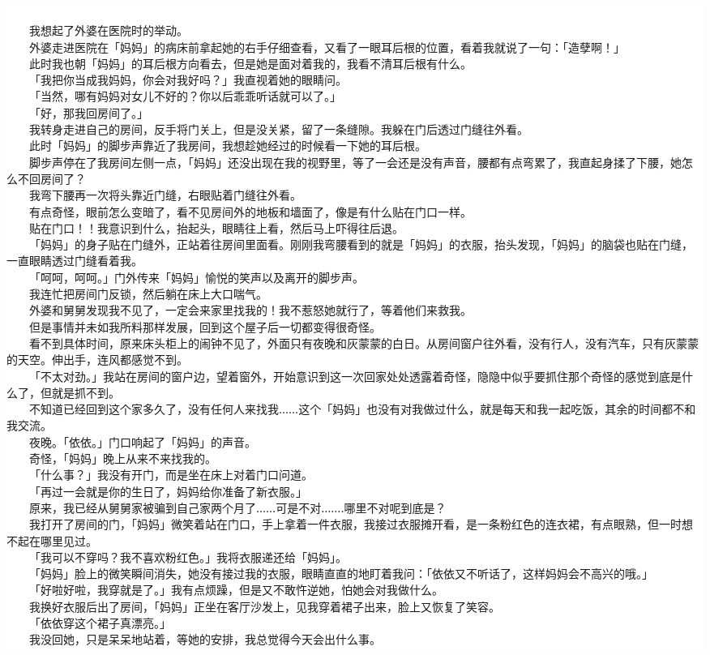 <br>   
&emsp;&emsp;我想起了外婆在医院时的举动。  
<br>   
&emsp;&emsp;外婆走进医院在「妈妈」的病床前拿起她的右手仔细查看，又看了一眼耳后根的位置，看着我就说了一句：「造孽啊！」  
<br>   
&emsp;&emsp;此时我也朝「妈妈」的耳后根方向看去，但是她是面对着我的，我看不清耳后根有什么。  
<br>   
&emsp;&emsp;「我把你当成我妈妈，你会对我好吗？」我直视着她的眼睛问。  
<br>   
&emsp;&emsp;「当然，哪有妈妈对女儿不好的？你以后乖乖听话就可以了。」  
<br>   
&emsp;&emsp;「好，那我回房间了。」  
<br>   
&emsp;&emsp;我转身走进自己的房间，反手将门关上，但是没关紧，留了一条缝隙。我躲在门后透过门缝往外看。  
<br>   
&emsp;&emsp;此时「妈妈」的脚步声靠近了我房间，我想趁她经过的时候看一下她的耳后根。  
<br>   
&emsp;&emsp;脚步声停在了我房间左侧一点，「妈妈」还没出现在我的视野里，等了一会还是没有声音，腰都有点弯累了，我直起身揉了下腰，她怎么不回房间了？  
<br>   
&emsp;&emsp;我弯下腰再一次将头靠近门缝，右眼贴着门缝往外看。  
<br>   
&emsp;&emsp;有点奇怪，眼前怎么变暗了，看不见房间外的地板和墙面了，像是有什么贴在门口一样。  
<br>   
&emsp;&emsp;贴在门口！！我意识到什么，抬起头，眼睛往上看，然后马上吓得往后退。  
<br>   
&emsp;&emsp;「妈妈」的身子贴在门缝外，正站着往房间里面看。刚刚我弯腰看到的就是「妈妈」的衣服，抬头发现，「妈妈」的脑袋也贴在门缝，一直眼睛透过门缝看着我。  
<br>   
&emsp;&emsp;「呵呵，呵呵。」门外传来「妈妈」愉悦的笑声以及离开的脚步声。  
<br>   
&emsp;&emsp;我连忙把房间门反锁，然后躺在床上大口喘气。  
<br>   
&emsp;&emsp;外婆和舅舅发现我不见了，一定会来家里找我的！我不惹怒她就行了，等着他们来救我。  
<br>   
&emsp;&emsp;但是事情并未如我所料那样发展，回到这个屋子后一切都变得很奇怪。  
<br>   
&emsp;&emsp;看不到具体时间，原来床头柜上的闹钟不见了，外面只有夜晚和灰蒙蒙的白日。从房间窗户往外看，没有行人，没有汽车，只有灰蒙蒙的天空。伸出手，连风都感觉不到。  
<br>   
&emsp;&emsp;「不太对劲。」我站在房间的窗户边，望着窗外，开始意识到这一次回家处处透露着奇怪，隐隐中似乎要抓住那个奇怪的感觉到底是什么了，但就是抓不到。  
<br>   
&emsp;&emsp;不知道已经回到这个家多久了，没有任何人来找我……这个「妈妈」也没有对我做过什么，就是每天和我一起吃饭，其余的时间都不和我交流。  
<br>   
&emsp;&emsp;夜晚。「依依。」门口响起了「妈妈」的声音。  
<br>   
&emsp;&emsp;奇怪，「妈妈」晚上从来不来找我的。  
<br>   
&emsp;&emsp;「什么事？」我没有开门，而是坐在床上对着门口问道。  
<br>   
&emsp;&emsp;「再过一会就是你的生日了，妈妈给你准备了新衣服。」  
<br>   
&emsp;&emsp;原来，我已经从舅舅家被骗到自己家两个月了……可是不对…….哪里不对呢到底是？  
<br>   
&emsp;&emsp;我打开了房间的门，「妈妈」微笑着站在门口，手上拿着一件衣服，我接过衣服摊开看，是一条粉红色的连衣裙，有点眼熟，但一时想不起在哪里见过。  
<br>   
&emsp;&emsp;「我可以不穿吗？我不喜欢粉红色。」我将衣服递还给「妈妈」。  
<br>   
&emsp;&emsp;「妈妈」脸上的微笑瞬间消失，她没有接过我的衣服，眼睛直直的地盯着我问：「依依又不听话了，这样妈妈会不高兴的哦。」  
<br>   
&emsp;&emsp;「好啦好啦，我穿就是了。」我有点烦躁，但是又不敢忤逆她，怕她会对我做什么。  
<br>   
&emsp;&emsp;我换好衣服后出了房间，「妈妈」正坐在客厅沙发上，见我穿着裙子出来，脸上又恢复了笑容。  
<br>   
&emsp;&emsp;「依依穿这个裙子真漂亮。」  
<br>   
&emsp;&emsp;我没回她，只是呆呆地站着，等她的安排，我总觉得今天会出什么事。  